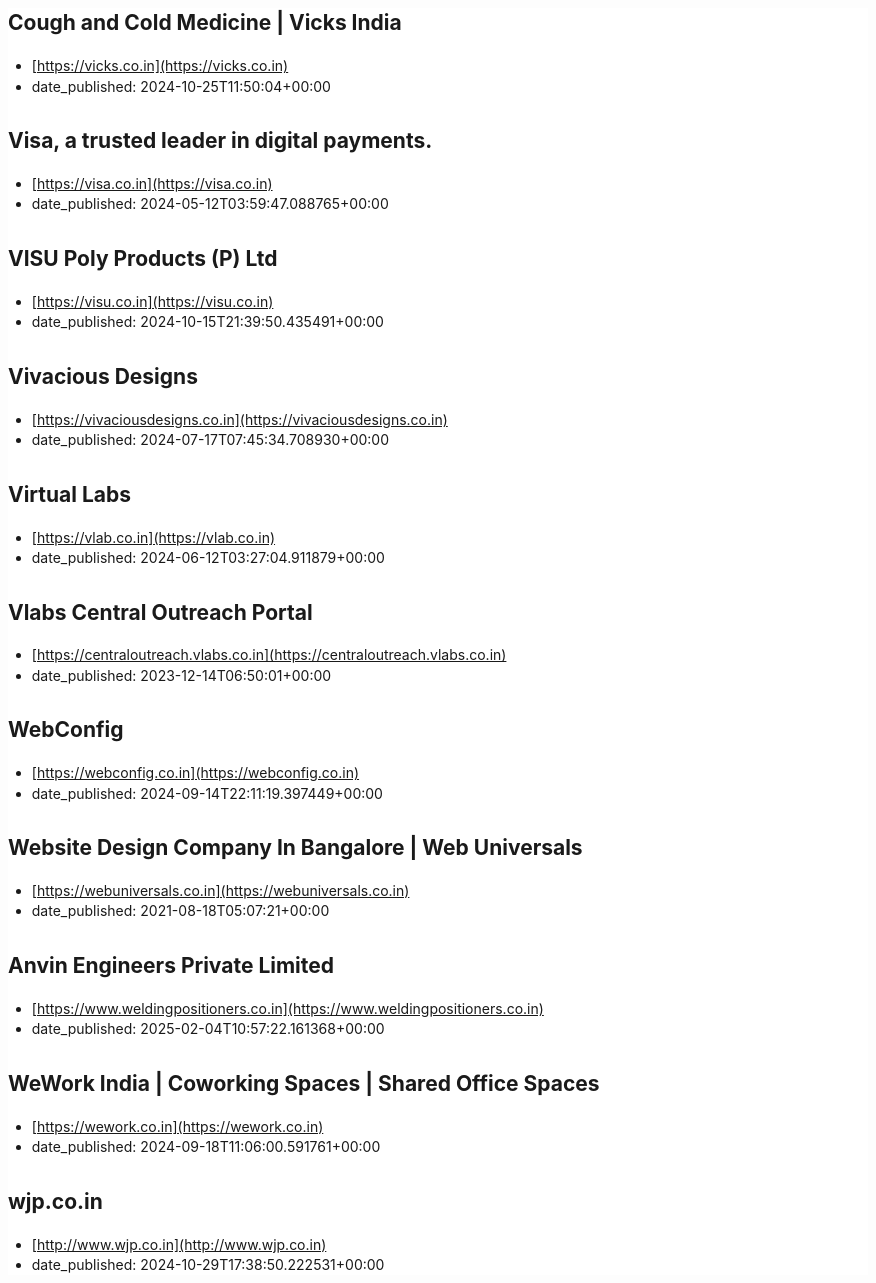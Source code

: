  ## Cough and Cold Medicine | Vicks India
 - [https://vicks.co.in](https://vicks.co.in)
 - date_published: 2024-10-25T11:50:04+00:00

 ## Visa, a trusted leader in digital payments.
 - [https://visa.co.in](https://visa.co.in)
 - date_published: 2024-05-12T03:59:47.088765+00:00

 ## VISU Poly Products (P) Ltd
 - [https://visu.co.in](https://visu.co.in)
 - date_published: 2024-10-15T21:39:50.435491+00:00

 ## Vivacious Designs
 - [https://vivaciousdesigns.co.in](https://vivaciousdesigns.co.in)
 - date_published: 2024-07-17T07:45:34.708930+00:00

 ## Virtual Labs
 - [https://vlab.co.in](https://vlab.co.in)
 - date_published: 2024-06-12T03:27:04.911879+00:00

 ## Vlabs Central Outreach Portal
 - [https://centraloutreach.vlabs.co.in](https://centraloutreach.vlabs.co.in)
 - date_published: 2023-12-14T06:50:01+00:00

 ## WebConfig
 - [https://webconfig.co.in](https://webconfig.co.in)
 - date_published: 2024-09-14T22:11:19.397449+00:00

 ## Website Design Company In Bangalore | Web Universals
 - [https://webuniversals.co.in](https://webuniversals.co.in)
 - date_published: 2021-08-18T05:07:21+00:00

 ## Anvin Engineers Private Limited
 - [https://www.weldingpositioners.co.in](https://www.weldingpositioners.co.in)
 - date_published: 2025-02-04T10:57:22.161368+00:00

 ## WeWork India | Coworking Spaces | Shared Office Spaces
 - [https://wework.co.in](https://wework.co.in)
 - date_published: 2024-09-18T11:06:00.591761+00:00

 ## wjp.co.in
 - [http://www.wjp.co.in](http://www.wjp.co.in)
 - date_published: 2024-10-29T17:38:50.222531+00:00

